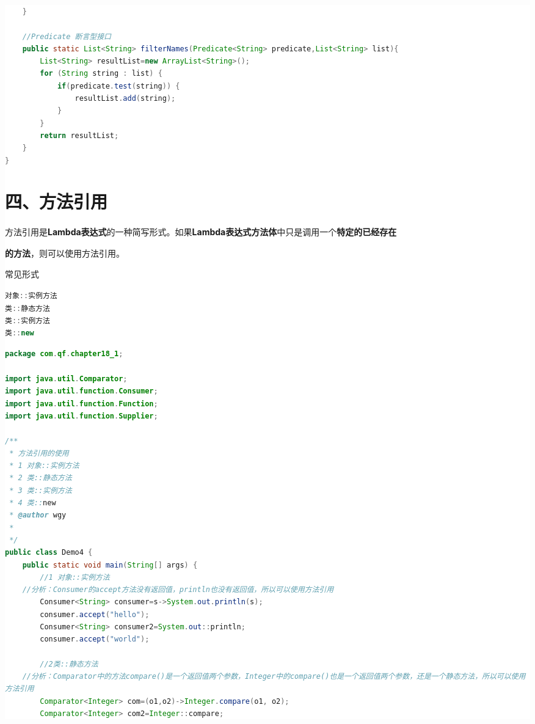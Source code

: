 ```java
	}
  
	//Predicate 断言型接口
	public static List<String> filterNames(Predicate<String> predicate,List<String> list){
		List<String> resultList=new ArrayList<String>();
		for (String string : list) {
			if(predicate.test(string)) {
				resultList.add(string);
			}
		}
		return resultList;
	}
}

```



# 四、方法引用

方法引用是**Lambda表达式**的一种简写形式。如果**Lambda表达式方法体**中只是调用一个**特定的已经存在**

**的方法**，则可以使用方法引用。



常见形式

```java
对象::实例方法
类::静态方法
类::实例方法
类::new
```



```java
package com.qf.chapter18_1;

import java.util.Comparator;
import java.util.function.Consumer;
import java.util.function.Function;
import java.util.function.Supplier;

/**
 * 方法引用的使用
 * 1 对象::实例方法
 * 2 类::静态方法
 * 3 类::实例方法
 * 4 类::new
 * @author wgy
 *
 */
public class Demo4 {
	public static void main(String[] args) {
		//1 对象::实例方法
    //分析：Consumer的accept方法没有返回值，println也没有返回值，所以可以使用方法引用
		Consumer<String> consumer=s->System.out.println(s);
		consumer.accept("hello");
		Consumer<String> consumer2=System.out::println;
		consumer.accept("world");
		
		//2类::静态方法
    //分析：Comparator中的方法compare()是一个返回值两个参数，Integer中的compare()也是一个返回值两个参数，还是一个静态方法，所以可以使用方法引用
		Comparator<Integer> com=(o1,o2)->Integer.compare(o1, o2);
		Comparator<Integer> com2=Integer::compare;
```